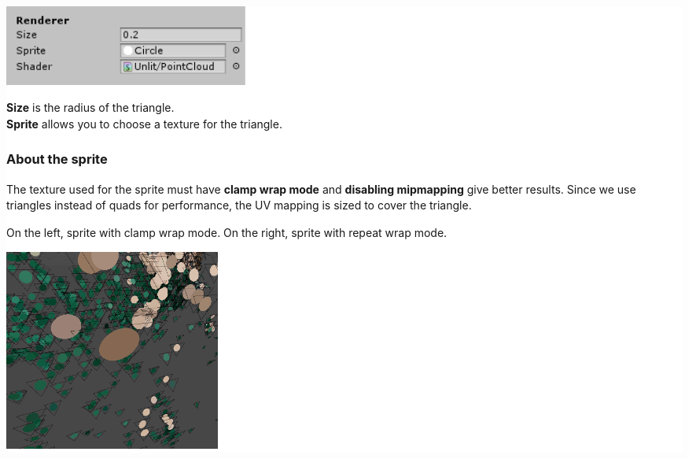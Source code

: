 <img src="img/41.png" height="100">

**Size** is the radius of the triangle.  
**Sprite** allows you to choose a texture for the triangle.  

### About the sprite

The texture used for the sprite must have **clamp wrap mode** and **disabling mipmapping** give better results. Since we use triangles instead of quads for performance, the UV mapping is sized to cover the triangle.  

On the left, sprite with clamp wrap mode. On the right, sprite with repeat wrap mode.  

<img src="img/33.png" height="250">